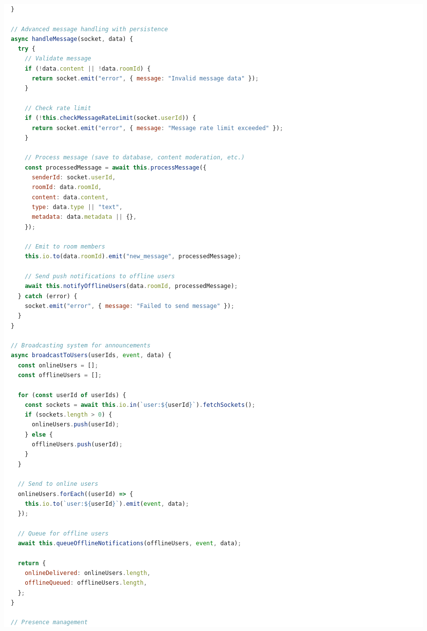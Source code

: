 ```javascript
  }

  // Advanced message handling with persistence
  async handleMessage(socket, data) {
    try {
      // Validate message
      if (!data.content || !data.roomId) {
        return socket.emit("error", { message: "Invalid message data" });
      }

      // Check rate limit
      if (!this.checkMessageRateLimit(socket.userId)) {
        return socket.emit("error", { message: "Message rate limit exceeded" });
      }

      // Process message (save to database, content moderation, etc.)
      const processedMessage = await this.processMessage({
        senderId: socket.userId,
        roomId: data.roomId,
        content: data.content,
        type: data.type || "text",
        metadata: data.metadata || {},
      });

      // Emit to room members
      this.io.to(data.roomId).emit("new_message", processedMessage);

      // Send push notifications to offline users
      await this.notifyOfflineUsers(data.roomId, processedMessage);
    } catch (error) {
      socket.emit("error", { message: "Failed to send message" });
    }
  }

  // Broadcasting system for announcements
  async broadcastToUsers(userIds, event, data) {
    const onlineUsers = [];
    const offlineUsers = [];

    for (const userId of userIds) {
      const sockets = await this.io.in(`user:${userId}`).fetchSockets();
      if (sockets.length > 0) {
        onlineUsers.push(userId);
      } else {
        offlineUsers.push(userId);
      }
    }

    // Send to online users
    onlineUsers.forEach((userId) => {
      this.io.to(`user:${userId}`).emit(event, data);
    });

    // Queue for offline users
    await this.queueOfflineNotifications(offlineUsers, event, data);

    return {
      onlineDelivered: onlineUsers.length,
      offlineQueued: offlineUsers.length,
    };
  }

  // Presence management
```